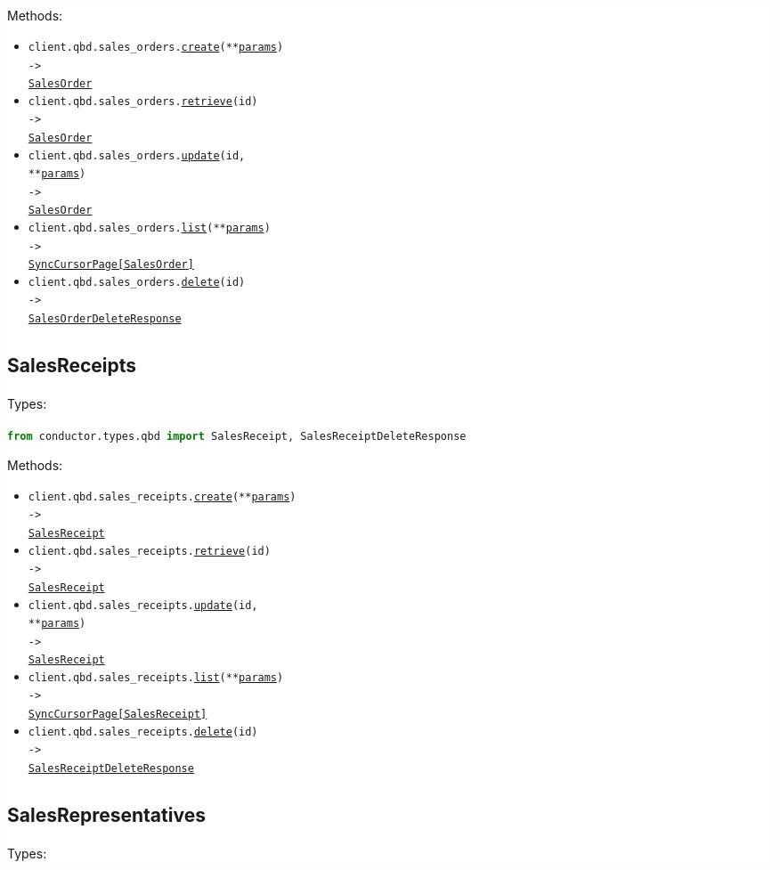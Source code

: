Methods:

- <code title="post /quickbooks-desktop/sales-orders">client.qbd.sales_orders.<a href="./src/conductor/resources/qbd/sales_orders.py">create</a>(\*\*<a href="src/conductor/types/qbd/sales_order_create_params.py">params</a>) -> <a href="./src/conductor/types/qbd/sales_order.py">SalesOrder</a></code>
- <code title="get /quickbooks-desktop/sales-orders/{id}">client.qbd.sales_orders.<a href="./src/conductor/resources/qbd/sales_orders.py">retrieve</a>(id) -> <a href="./src/conductor/types/qbd/sales_order.py">SalesOrder</a></code>
- <code title="post /quickbooks-desktop/sales-orders/{id}">client.qbd.sales_orders.<a href="./src/conductor/resources/qbd/sales_orders.py">update</a>(id, \*\*<a href="src/conductor/types/qbd/sales_order_update_params.py">params</a>) -> <a href="./src/conductor/types/qbd/sales_order.py">SalesOrder</a></code>
- <code title="get /quickbooks-desktop/sales-orders">client.qbd.sales_orders.<a href="./src/conductor/resources/qbd/sales_orders.py">list</a>(\*\*<a href="src/conductor/types/qbd/sales_order_list_params.py">params</a>) -> <a href="./src/conductor/types/qbd/sales_order.py">SyncCursorPage[SalesOrder]</a></code>
- <code title="delete /quickbooks-desktop/sales-orders/{id}">client.qbd.sales_orders.<a href="./src/conductor/resources/qbd/sales_orders.py">delete</a>(id) -> <a href="./src/conductor/types/qbd/sales_order_delete_response.py">SalesOrderDeleteResponse</a></code>

## SalesReceipts

Types:

```python
from conductor.types.qbd import SalesReceipt, SalesReceiptDeleteResponse
```

Methods:

- <code title="post /quickbooks-desktop/sales-receipts">client.qbd.sales_receipts.<a href="./src/conductor/resources/qbd/sales_receipts.py">create</a>(\*\*<a href="src/conductor/types/qbd/sales_receipt_create_params.py">params</a>) -> <a href="./src/conductor/types/qbd/sales_receipt.py">SalesReceipt</a></code>
- <code title="get /quickbooks-desktop/sales-receipts/{id}">client.qbd.sales_receipts.<a href="./src/conductor/resources/qbd/sales_receipts.py">retrieve</a>(id) -> <a href="./src/conductor/types/qbd/sales_receipt.py">SalesReceipt</a></code>
- <code title="post /quickbooks-desktop/sales-receipts/{id}">client.qbd.sales_receipts.<a href="./src/conductor/resources/qbd/sales_receipts.py">update</a>(id, \*\*<a href="src/conductor/types/qbd/sales_receipt_update_params.py">params</a>) -> <a href="./src/conductor/types/qbd/sales_receipt.py">SalesReceipt</a></code>
- <code title="get /quickbooks-desktop/sales-receipts">client.qbd.sales_receipts.<a href="./src/conductor/resources/qbd/sales_receipts.py">list</a>(\*\*<a href="src/conductor/types/qbd/sales_receipt_list_params.py">params</a>) -> <a href="./src/conductor/types/qbd/sales_receipt.py">SyncCursorPage[SalesReceipt]</a></code>
- <code title="delete /quickbooks-desktop/sales-receipts/{id}">client.qbd.sales_receipts.<a href="./src/conductor/resources/qbd/sales_receipts.py">delete</a>(id) -> <a href="./src/conductor/types/qbd/sales_receipt_delete_response.py">SalesReceiptDeleteResponse</a></code>

## SalesRepresentatives

Types:

